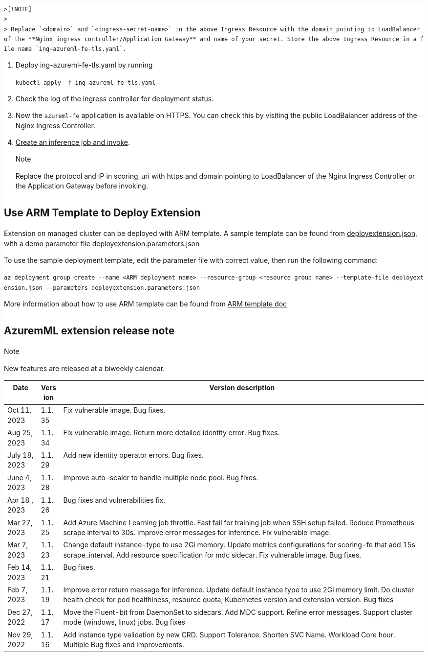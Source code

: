     >[!NOTE] 
    >
    > Replace `<domain>` and `<ingress-secret-name>` in the above Ingress Resource with the domain pointing to LoadBalancer of the **Nginx ingress controller/Application Gateway** and name of your secret. Store the above Ingress Resource in a file name `ing-azureml-fe-tls.yaml`.

1. Deploy ing-azureml-fe-tls.yaml by running

    ```bash
    kubectl apply -f ing-azureml-fe-tls.yaml
    ```

2. Check the log of the ingress controller for deployment status.

3. Now the `azureml-fe` application is available on HTTPS. You can check this by visiting the public LoadBalancer address of the Nginx Ingress Controller.

4. [Create an inference job and invoke](../machine-learning/how-to-deploy-online-endpoints.md).

    >[!NOTE]
    >
    > Replace the protocol and IP in scoring_uri with https and domain pointing to LoadBalancer of the Nginx Ingress Controller  or the Application Gateway before invoking.

## Use ARM Template to Deploy Extension
Extension on managed cluster can be deployed with ARM template. A sample template can be found from [deployextension.json](https://github.com/Azure/AML-Kubernetes/blob/master/files/deployextension.json), with a demo parameter file [deployextension.parameters.json](https://github.com/Azure/AML-Kubernetes/blob/master/files/deployextension.parameters.json) 

To use the sample deployment template, edit the parameter file with correct value, then run the following command:

```azurecli
az deployment group create --name <ARM deployment name> --resource-group <resource group name> --template-file deployextension.json --parameters deployextension.parameters.json
```
More information about how to use ARM template can be found from [ARM template doc](../azure-resource-manager/templates/overview.md)


## AzuremML extension release note
> [!NOTE]
 >
 > New features are released at a biweekly calendar.

| Date | Version |Version description |
|---|---|---|
|Oct 11, 2023 | 1.1.35|  Fix vulnerable image. Bug fixes. |
|Aug 25, 2023 | 1.1.34|  Fix vulnerable image. Return more detailed identity error. Bug fixes. |
|July 18, 2023 | 1.1.29|  Add new identity operator errors. Bug fixes. |
|June 4, 2023 | 1.1.28 | Improve auto-scaler to handle multiple node pool. Bug fixes. |
| Apr 18 , 2023| 1.1.26 | Bug fixes and vulnerabilities fix. | 
| Mar 27, 2023| 1.1.25 | Add Azure Machine Learning job throttle. Fast fail for training job when SSH setup failed. Reduce Prometheus scrape interval to 30s. Improve error messages for inference. Fix vulnerable image. |
| Mar 7, 2023| 1.1.23 | Change default instance-type to use 2Gi memory. Update metrics configurations for scoring-fe that add 15s scrape_interval. Add resource specification for mdc sidecar. Fix vulnerable image. Bug fixes.|
| Feb 14, 2023 | 1.1.21 | Bug fixes.|
| Feb 7, 2023 | 1.1.19 | Improve error return message for inference. Update default instance type to use 2Gi memory limit. Do cluster health check for pod healthiness, resource quota, Kubernetes version and extension version. Bug fixes|
| Dec 27, 2022 | 1.1.17 | Move the Fluent-bit from DaemonSet to sidecars. Add MDC support. Refine error messages. Support cluster mode (windows, linux) jobs. Bug fixes|
| Nov 29, 2022 | 1.1.16 |Add instance type validation by new CRD. Support Tolerance. Shorten SVC Name. Workload Core hour. Multiple Bug fixes and improvements. |